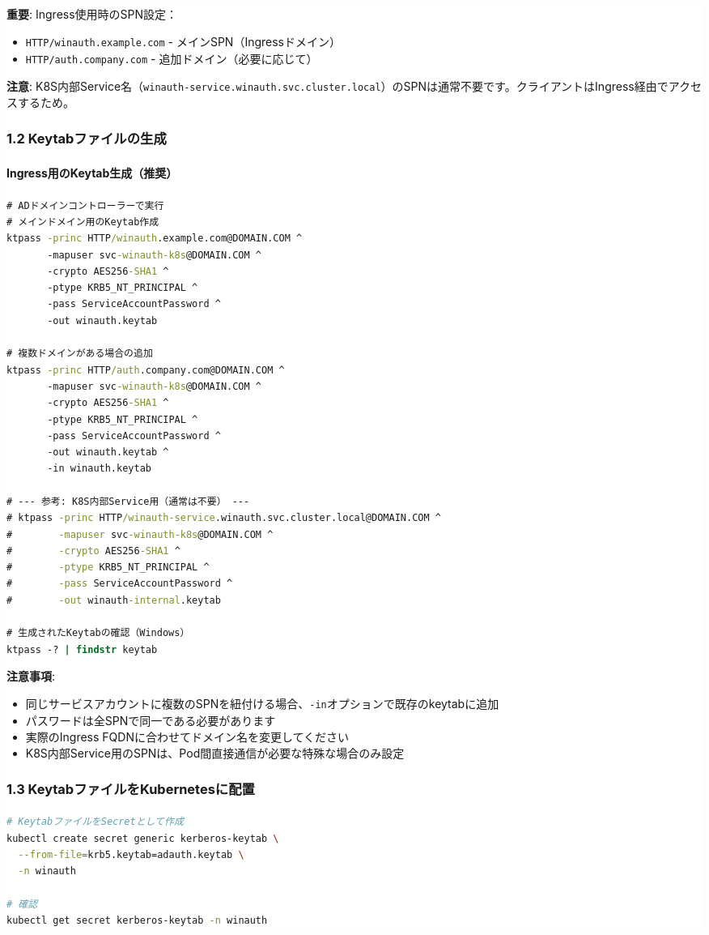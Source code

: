 **重要**: Ingress使用時のSPN設定：
- `HTTP/winauth.example.com` - メインSPN（Ingressドメイン）
- `HTTP/auth.company.com` - 追加ドメイン（必要に応じて）

**注意**: K8S内部Service名（`winauth-service.winauth.svc.cluster.local`）のSPNは通常不要です。クライアントはIngress経由でアクセスするため。

### 1.2 Keytabファイルの生成

#### Ingress用のKeytab生成（推奨）
```cmd
# ADドメインコントローラーで実行
# メインドメイン用のKeytab作成
ktpass -princ HTTP/winauth.example.com@DOMAIN.COM ^
       -mapuser svc-winauth-k8s@DOMAIN.COM ^
       -crypto AES256-SHA1 ^
       -ptype KRB5_NT_PRINCIPAL ^
       -pass ServiceAccountPassword ^
       -out winauth.keytab

# 複数ドメインがある場合の追加
ktpass -princ HTTP/auth.company.com@DOMAIN.COM ^
       -mapuser svc-winauth-k8s@DOMAIN.COM ^
       -crypto AES256-SHA1 ^
       -ptype KRB5_NT_PRINCIPAL ^
       -pass ServiceAccountPassword ^
       -out winauth.keytab ^
       -in winauth.keytab

# --- 参考: K8S内部Service用（通常は不要） ---
# ktpass -princ HTTP/winauth-service.winauth.svc.cluster.local@DOMAIN.COM ^
#        -mapuser svc-winauth-k8s@DOMAIN.COM ^
#        -crypto AES256-SHA1 ^
#        -ptype KRB5_NT_PRINCIPAL ^
#        -pass ServiceAccountPassword ^
#        -out winauth-internal.keytab

# 生成されたKeytabの確認（Windows）
ktpass -? | findstr keytab
```

**注意事項**:
- 同じサービスアカウントに複数のSPNを紐付ける場合、`-in`オプションで既存のkeytabに追加
- パスワードは全SPNで同一である必要があります
- 実際のIngress FQDNに合わせてドメイン名を変更してください
- K8S内部Service用のSPNは、Pod間直接通信が必要な特殊な場合のみ設定

### 1.3 KeytabファイルをKubernetesに配置
```bash
# KeytabファイルをSecretとして作成
kubectl create secret generic kerberos-keytab \
  --from-file=krb5.keytab=adauth.keytab \
  -n winauth

# 確認
kubectl get secret kerberos-keytab -n winauth
```
